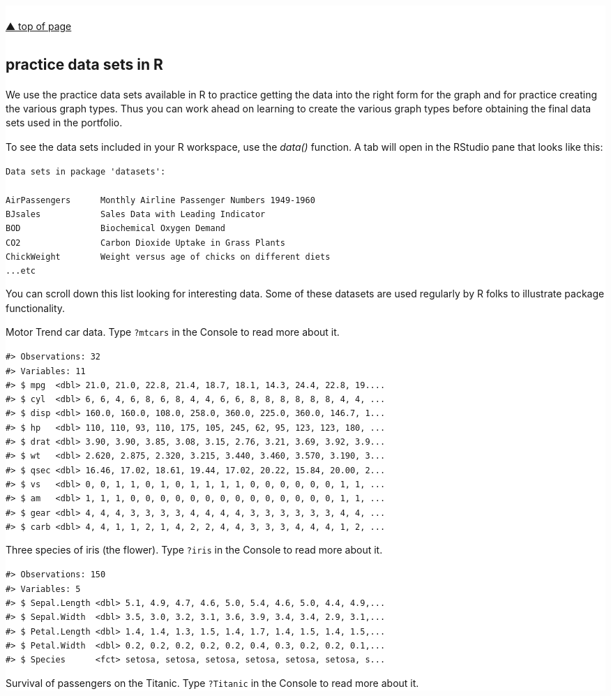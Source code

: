 <br> <a href="#top">▲ top of page</a>

## practice data sets in R

We use the practice data sets available in R to practice getting the
data into the right form for the graph and for practice creating the
various graph types. Thus you can work ahead on learning to create the
various graph types before obtaining the final data sets used in the
portfolio.

To see the data sets included in your R workspace, use the *data()*
function. A tab will open in the RStudio pane that looks like this:

    Data sets in package 'datasets':
    
    AirPassengers      Monthly Airline Passenger Numbers 1949-1960
    BJsales            Sales Data with Leading Indicator
    BOD                Biochemical Oxygen Demand
    CO2                Carbon Dioxide Uptake in Grass Plants
    ChickWeight        Weight versus age of chicks on different diets
    ...etc

You can scroll down this list looking for interesting data. Some of
these datasets are used regularly by R folks to illustrate package
functionality.

Motor Trend car data. Type `?mtcars` in the Console to read more about
it.

    #> Observations: 32
    #> Variables: 11
    #> $ mpg  <dbl> 21.0, 21.0, 22.8, 21.4, 18.7, 18.1, 14.3, 24.4, 22.8, 19....
    #> $ cyl  <dbl> 6, 6, 4, 6, 8, 6, 8, 4, 4, 6, 6, 8, 8, 8, 8, 8, 8, 4, 4, ...
    #> $ disp <dbl> 160.0, 160.0, 108.0, 258.0, 360.0, 225.0, 360.0, 146.7, 1...
    #> $ hp   <dbl> 110, 110, 93, 110, 175, 105, 245, 62, 95, 123, 123, 180, ...
    #> $ drat <dbl> 3.90, 3.90, 3.85, 3.08, 3.15, 2.76, 3.21, 3.69, 3.92, 3.9...
    #> $ wt   <dbl> 2.620, 2.875, 2.320, 3.215, 3.440, 3.460, 3.570, 3.190, 3...
    #> $ qsec <dbl> 16.46, 17.02, 18.61, 19.44, 17.02, 20.22, 15.84, 20.00, 2...
    #> $ vs   <dbl> 0, 0, 1, 1, 0, 1, 0, 1, 1, 1, 1, 0, 0, 0, 0, 0, 0, 1, 1, ...
    #> $ am   <dbl> 1, 1, 1, 0, 0, 0, 0, 0, 0, 0, 0, 0, 0, 0, 0, 0, 0, 1, 1, ...
    #> $ gear <dbl> 4, 4, 4, 3, 3, 3, 3, 4, 4, 4, 4, 3, 3, 3, 3, 3, 3, 4, 4, ...
    #> $ carb <dbl> 4, 4, 1, 1, 2, 1, 4, 2, 2, 4, 4, 3, 3, 3, 4, 4, 4, 1, 2, ...

Three species of iris (the flower). Type `?iris` in the Console to read
more about it.

    #> Observations: 150
    #> Variables: 5
    #> $ Sepal.Length <dbl> 5.1, 4.9, 4.7, 4.6, 5.0, 5.4, 4.6, 5.0, 4.4, 4.9,...
    #> $ Sepal.Width  <dbl> 3.5, 3.0, 3.2, 3.1, 3.6, 3.9, 3.4, 3.4, 2.9, 3.1,...
    #> $ Petal.Length <dbl> 1.4, 1.4, 1.3, 1.5, 1.4, 1.7, 1.4, 1.5, 1.4, 1.5,...
    #> $ Petal.Width  <dbl> 0.2, 0.2, 0.2, 0.2, 0.2, 0.4, 0.3, 0.2, 0.2, 0.1,...
    #> $ Species      <fct> setosa, setosa, setosa, setosa, setosa, setosa, s...

Survival of passengers on the Titanic. Type `?Titanic` in the Console to
read more about it.
